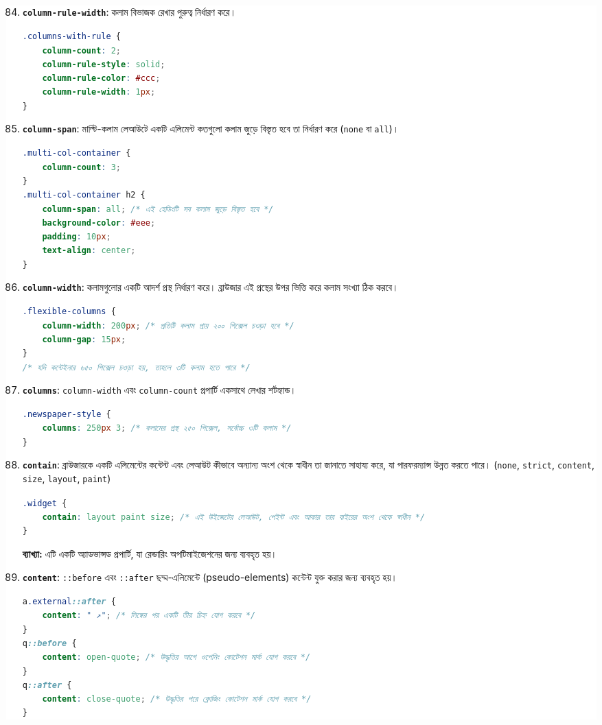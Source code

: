 84. **`column-rule-width`**: কলাম বিভাজক রেখার পুরুত্ব নির্ধারণ করে।
    ```css
    .columns-with-rule {
        column-count: 2;
        column-rule-style: solid;
        column-rule-color: #ccc;
        column-rule-width: 1px;
    }
    ```

85. **`column-span`**: মাল্টি-কলাম লেআউটে একটি এলিমেন্ট কতগুলো কলাম জুড়ে বিস্তৃত হবে তা নির্ধারণ করে (`none` বা `all`)।
    ```css
    .multi-col-container {
        column-count: 3;
    }
    .multi-col-container h2 {
        column-span: all; /* এই হেডিংটি সব কলাম জুড়ে বিস্তৃত হবে */
        background-color: #eee;
        padding: 10px;
        text-align: center;
    }
    ```

86. **`column-width`**: কলামগুলোর একটি আদর্শ প্রস্থ নির্ধারণ করে। ব্রাউজার এই প্রস্থের উপর ভিত্তি করে কলাম সংখ্যা ঠিক করবে।
    ```css
    .flexible-columns {
        column-width: 200px; /* প্রতিটি কলাম প্রায় ২০০ পিক্সেল চওড়া হবে */
        column-gap: 15px;
    }
    /* যদি কন্টেইনার ৬৫০ পিক্সেল চওড়া হয়, তাহলে ৩টি কলাম হতে পারে */
    ```

87. **`columns`**: `column-width` এবং `column-count` প্রপার্টি একসাথে লেখার শর্টহ্যান্ড।
    ```css
    .newspaper-style {
        columns: 250px 3; /* কলামের প্রস্থ ২৫০ পিক্সেল, সর্বোচ্চ ৩টি কলাম */
    }
    ```

88. **`contain`**: ব্রাউজারকে একটি এলিমেন্টের কন্টেন্ট এবং লেআউট কীভাবে অন্যান্য অংশ থেকে স্বাধীন তা জানাতে সাহায্য করে, যা পারফরম্যান্স উন্নত করতে পারে। (`none`, `strict`, `content`, `size`, `layout`, `paint`)
    ```css
    .widget {
        contain: layout paint size; /* এই উইজেটের লেআউট, পেইন্ট এবং আকার তার বাইরের অংশ থেকে স্বাধীন */
    }
    ```
    **ব্যাখ্যা:** এটি একটি অ্যাডভান্সড প্রপার্টি, যা রেন্ডারিং অপটিমাইজেশনের জন্য ব্যবহৃত হয়।

89. **`content`**: `::before` এবং `::after` ছদ্ম-এলিমেন্টে (pseudo-elements) কন্টেন্ট যুক্ত করার জন্য ব্যবহৃত হয়।
    ```css
    a.external::after {
        content: " ↗"; /* লিঙ্কের পর একটি তীর চিহ্ন যোগ করবে */
    }
    q::before {
        content: open-quote; /* উদ্ধৃতির আগে ওপেনিং কোটেশন মার্ক যোগ করবে */
    }
    q::after {
        content: close-quote; /* উদ্ধৃতির পরে ক্লোজিং কোটেশন মার্ক যোগ করবে */
    }
    ```
